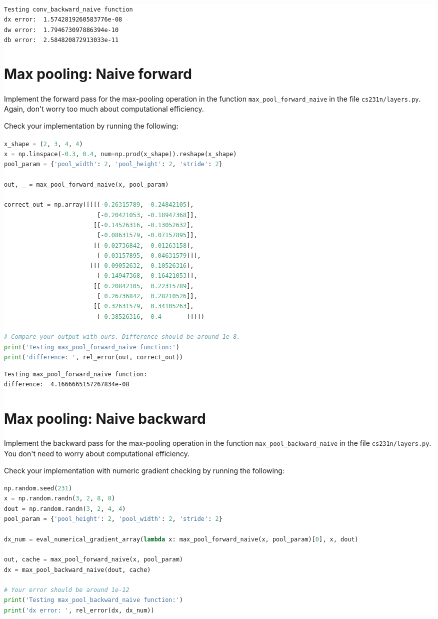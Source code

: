     Testing conv_backward_naive function
    dx error:  1.5742819260583776e-08
    dw error:  1.794673097886394e-10
    db error:  2.584820872913033e-11


# Max pooling: Naive forward
Implement the forward pass for the max-pooling operation in the function `max_pool_forward_naive` in the file `cs231n/layers.py`. Again, don't worry too much about computational efficiency.

Check your implementation by running the following:


```python
x_shape = (2, 3, 4, 4)
x = np.linspace(-0.3, 0.4, num=np.prod(x_shape)).reshape(x_shape)
pool_param = {'pool_width': 2, 'pool_height': 2, 'stride': 2}

out, _ = max_pool_forward_naive(x, pool_param)

correct_out = np.array([[[[-0.26315789, -0.24842105],
                          [-0.20421053, -0.18947368]],
                         [[-0.14526316, -0.13052632],
                          [-0.08631579, -0.07157895]],
                         [[-0.02736842, -0.01263158],
                          [ 0.03157895,  0.04631579]]],
                        [[[ 0.09052632,  0.10526316],
                          [ 0.14947368,  0.16421053]],
                         [[ 0.20842105,  0.22315789],
                          [ 0.26736842,  0.28210526]],
                         [[ 0.32631579,  0.34105263],
                          [ 0.38526316,  0.4       ]]]])

# Compare your output with ours. Difference should be around 1e-8.
print('Testing max_pool_forward_naive function:')
print('difference: ', rel_error(out, correct_out))
```

    Testing max_pool_forward_naive function:
    difference:  4.1666665157267834e-08


# Max pooling: Naive backward
Implement the backward pass for the max-pooling operation in the function `max_pool_backward_naive` in the file `cs231n/layers.py`. You don't need to worry about computational efficiency.

Check your implementation with numeric gradient checking by running the following:


```python
np.random.seed(231)
x = np.random.randn(3, 2, 8, 8)
dout = np.random.randn(3, 2, 4, 4)
pool_param = {'pool_height': 2, 'pool_width': 2, 'stride': 2}

dx_num = eval_numerical_gradient_array(lambda x: max_pool_forward_naive(x, pool_param)[0], x, dout)

out, cache = max_pool_forward_naive(x, pool_param)
dx = max_pool_backward_naive(dout, cache)

# Your error should be around 1e-12
print('Testing max_pool_backward_naive function:')
print('dx error: ', rel_error(dx, dx_num))
```
